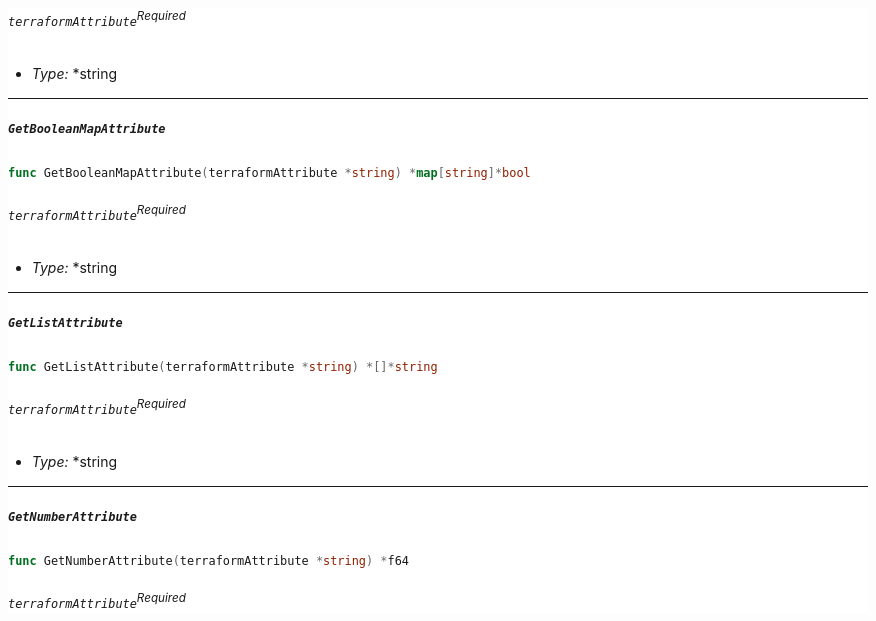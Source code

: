 ###### `terraformAttribute`<sup>Required</sup> <a name="terraformAttribute" id="@cdktf/provider-cloudflare.dataCloudflareMagicTransitSite.DataCloudflareMagicTransitSite.getBooleanAttribute.parameter.terraformAttribute"></a>

- *Type:* *string

---

##### `GetBooleanMapAttribute` <a name="GetBooleanMapAttribute" id="@cdktf/provider-cloudflare.dataCloudflareMagicTransitSite.DataCloudflareMagicTransitSite.getBooleanMapAttribute"></a>

```go
func GetBooleanMapAttribute(terraformAttribute *string) *map[string]*bool
```

###### `terraformAttribute`<sup>Required</sup> <a name="terraformAttribute" id="@cdktf/provider-cloudflare.dataCloudflareMagicTransitSite.DataCloudflareMagicTransitSite.getBooleanMapAttribute.parameter.terraformAttribute"></a>

- *Type:* *string

---

##### `GetListAttribute` <a name="GetListAttribute" id="@cdktf/provider-cloudflare.dataCloudflareMagicTransitSite.DataCloudflareMagicTransitSite.getListAttribute"></a>

```go
func GetListAttribute(terraformAttribute *string) *[]*string
```

###### `terraformAttribute`<sup>Required</sup> <a name="terraformAttribute" id="@cdktf/provider-cloudflare.dataCloudflareMagicTransitSite.DataCloudflareMagicTransitSite.getListAttribute.parameter.terraformAttribute"></a>

- *Type:* *string

---

##### `GetNumberAttribute` <a name="GetNumberAttribute" id="@cdktf/provider-cloudflare.dataCloudflareMagicTransitSite.DataCloudflareMagicTransitSite.getNumberAttribute"></a>

```go
func GetNumberAttribute(terraformAttribute *string) *f64
```

###### `terraformAttribute`<sup>Required</sup> <a name="terraformAttribute" id="@cdktf/provider-cloudflare.dataCloudflareMagicTransitSite.DataCloudflareMagicTransitSite.getNumberAttribute.parameter.terraformAttribute"></a>
